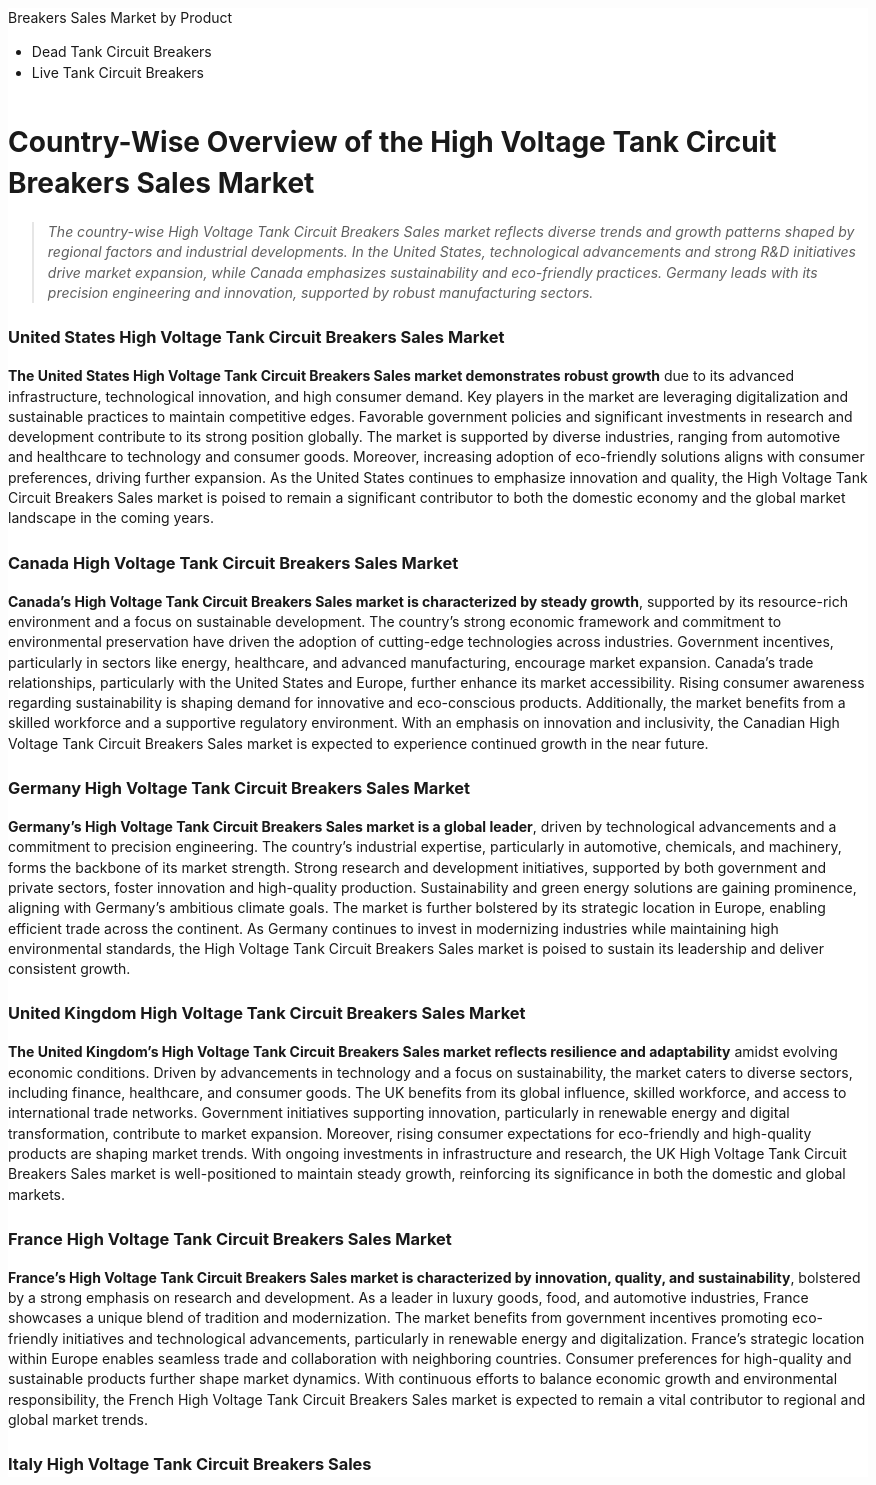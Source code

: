 Breakers Sales Market by Product</h3><ul><li>Dead Tank Circuit Breakers</li><li>Live Tank Circuit Breakers</li></ul><h1><span class="">Country-Wise Overview of the High Voltage Tank Circuit Breakers Sales Market<br /></span></h1><blockquote><p><em><span class="">The country-wise High Voltage Tank Circuit Breakers Sales market reflects diverse trends and growth patterns shaped by regional factors and industrial developments. In the United States, technological advancements and strong R&amp;D initiatives drive market expansion, while Canada emphasizes sustainability and eco-friendly practices. Germany leads with its precision engineering and innovation, supported by robust manufacturing sectors.</span></em></p></blockquote><h3><strong>United States High Voltage Tank Circuit Breakers Sales Market</strong></h3><p><strong>The United States High Voltage Tank Circuit Breakers Sales market demonstrates robust growth</strong> due to its advanced infrastructure, technological innovation, and high consumer demand. Key players in the market are leveraging digitalization and sustainable practices to maintain competitive edges. Favorable government policies and significant investments in research and development contribute to its strong position globally. The market is supported by diverse industries, ranging from automotive and healthcare to technology and consumer goods. Moreover, increasing adoption of eco-friendly solutions aligns with consumer preferences, driving further expansion. As the United States continues to emphasize innovation and quality, the High Voltage Tank Circuit Breakers Sales market is poised to remain a significant contributor to both the domestic economy and the global market landscape in the coming years.</p><h3><strong>Canada High Voltage Tank Circuit Breakers Sales Market</strong></h3><p><strong>Canada&rsquo;s High Voltage Tank Circuit Breakers Sales market is characterized by steady growth</strong>, supported by its resource-rich environment and a focus on sustainable development. The country&rsquo;s strong economic framework and commitment to environmental preservation have driven the adoption of cutting-edge technologies across industries. Government incentives, particularly in sectors like energy, healthcare, and advanced manufacturing, encourage market expansion. Canada&rsquo;s trade relationships, particularly with the United States and Europe, further enhance its market accessibility. Rising consumer awareness regarding sustainability is shaping demand for innovative and eco-conscious products. Additionally, the market benefits from a skilled workforce and a supportive regulatory environment. With an emphasis on innovation and inclusivity, the Canadian High Voltage Tank Circuit Breakers Sales market is expected to experience continued growth in the near future.</p><h3><strong>Germany High Voltage Tank Circuit Breakers Sales Market</strong></h3><p><strong>Germany&rsquo;s High Voltage Tank Circuit Breakers Sales market is a global leader</strong>, driven by technological advancements and a commitment to precision engineering. The country&rsquo;s industrial expertise, particularly in automotive, chemicals, and machinery, forms the backbone of its market strength. Strong research and development initiatives, supported by both government and private sectors, foster innovation and high-quality production. Sustainability and green energy solutions are gaining prominence, aligning with Germany&rsquo;s ambitious climate goals. The market is further bolstered by its strategic location in Europe, enabling efficient trade across the continent. As Germany continues to invest in modernizing industries while maintaining high environmental standards, the High Voltage Tank Circuit Breakers Sales market is poised to sustain its leadership and deliver consistent growth.</p><h3><strong>United Kingdom High Voltage Tank Circuit Breakers Sales Market</strong></h3><p><strong>The United Kingdom&rsquo;s High Voltage Tank Circuit Breakers Sales market reflects resilience and adaptability</strong> amidst evolving economic conditions. Driven by advancements in technology and a focus on sustainability, the market caters to diverse sectors, including finance, healthcare, and consumer goods. The UK benefits from its global influence, skilled workforce, and access to international trade networks. Government initiatives supporting innovation, particularly in renewable energy and digital transformation, contribute to market expansion. Moreover, rising consumer expectations for eco-friendly and high-quality products are shaping market trends. With ongoing investments in infrastructure and research, the UK High Voltage Tank Circuit Breakers Sales market is well-positioned to maintain steady growth, reinforcing its significance in both the domestic and global markets.</p><h3><strong>France High Voltage Tank Circuit Breakers Sales Market</strong></h3><p><strong>France&rsquo;s High Voltage Tank Circuit Breakers Sales market is characterized by innovation, quality, and sustainability</strong>, bolstered by a strong emphasis on research and development. As a leader in luxury goods, food, and automotive industries, France showcases a unique blend of tradition and modernization. The market benefits from government incentives promoting eco-friendly initiatives and technological advancements, particularly in renewable energy and digitalization. France&rsquo;s strategic location within Europe enables seamless trade and collaboration with neighboring countries. Consumer preferences for high-quality and sustainable products further shape market dynamics. With continuous efforts to balance economic growth and environmental responsibility, the French High Voltage Tank Circuit Breakers Sales market is expected to remain a vital contributor to regional and global market trends.</p><h3><strong>Italy High Voltage Tank Circuit Breakers Sales